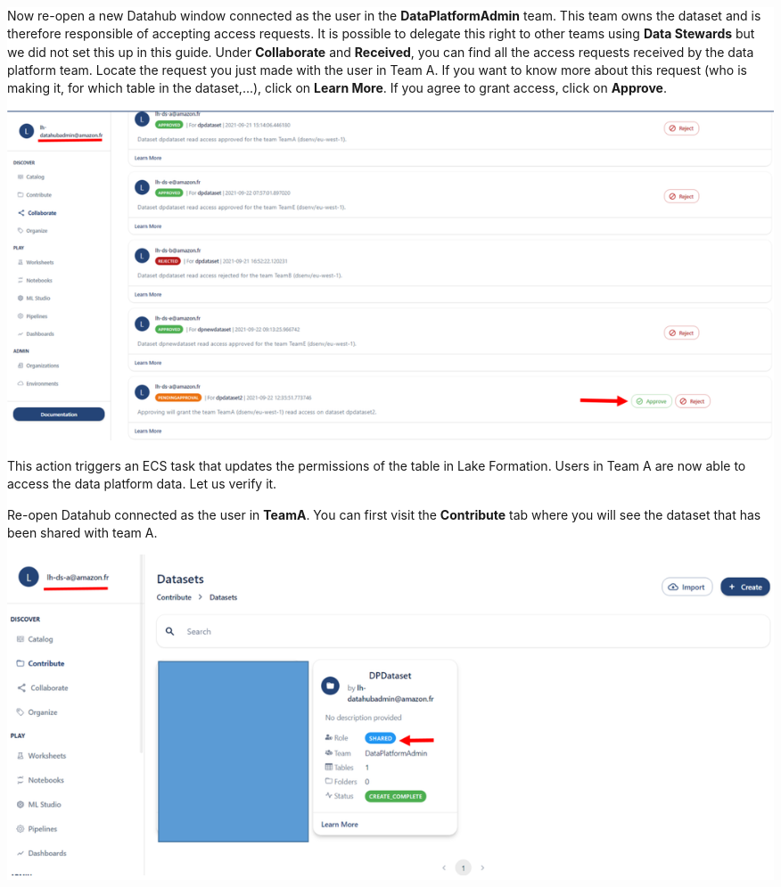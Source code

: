 Now re-open a new Datahub window connected as the user in the
**DataPlatformAdmin** team. This team owns the dataset and is therefore
responsible of accepting access requests. It is possible to delegate
this right to other teams using **Data Stewards** but we did not set
this up in this guide. Under **Collaborate** and **Received**, you can
find all the access requests received by the data platform team. Locate
the request you just made with the user in Team A. If you want to know
more about this request (who is making it, for which table in the
dataset,...), click on **Learn More**. If you agree to grant access,
click on **Approve**.

![scenario](pictures/hands-on-teams/image24.png#zoom#shadow)

This action triggers an ECS task that updates the permissions of the
table in Lake Formation. Users in Team A are now able to access the data
platform data. Let us verify it.

Re-open Datahub connected as the user in **TeamA**. You can first visit
the **Contribute** tab where you will see the dataset that has been
shared with team A.

![scenario](pictures/hands-on-teams/image25.png#zoom#shadow)
